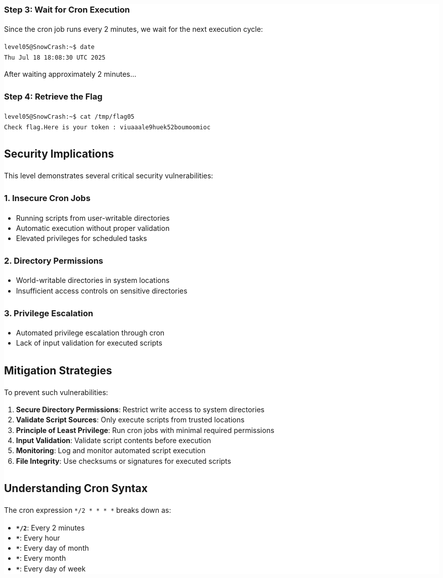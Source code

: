 ### Step 3: Wait for Cron Execution

Since the cron job runs every 2 minutes, we wait for the next execution cycle:

```bash
level05@SnowCrash:~$ date
Thu Jul 18 18:08:30 UTC 2025
```

After waiting approximately 2 minutes...

### Step 4: Retrieve the Flag

```bash
level05@SnowCrash:~$ cat /tmp/flag05
Check flag.Here is your token : viuaaale9huek52boumoomioc
```

## Security Implications

This level demonstrates several critical security vulnerabilities:

### 1. **Insecure Cron Jobs**

- Running scripts from user-writable directories
- Automatic execution without proper validation
- Elevated privileges for scheduled tasks

### 2. **Directory Permissions**

- World-writable directories in system locations
- Insufficient access controls on sensitive directories

### 3. **Privilege Escalation**

- Automated privilege escalation through cron
- Lack of input validation for executed scripts

## Mitigation Strategies

To prevent such vulnerabilities:

1. **Secure Directory Permissions**: Restrict write access to system directories
2. **Validate Script Sources**: Only execute scripts from trusted locations
3. **Principle of Least Privilege**: Run cron jobs with minimal required permissions
4. **Input Validation**: Validate script contents before execution
5. **Monitoring**: Log and monitor automated script execution
6. **File Integrity**: Use checksums or signatures for executed scripts

## Understanding Cron Syntax

The cron expression `*/2 * * * *` breaks down as:

- **`*/2`**: Every 2 minutes
- **`*`**: Every hour
- **`*`**: Every day of month
- **`*`**: Every month
- **`*`**: Every day of week
